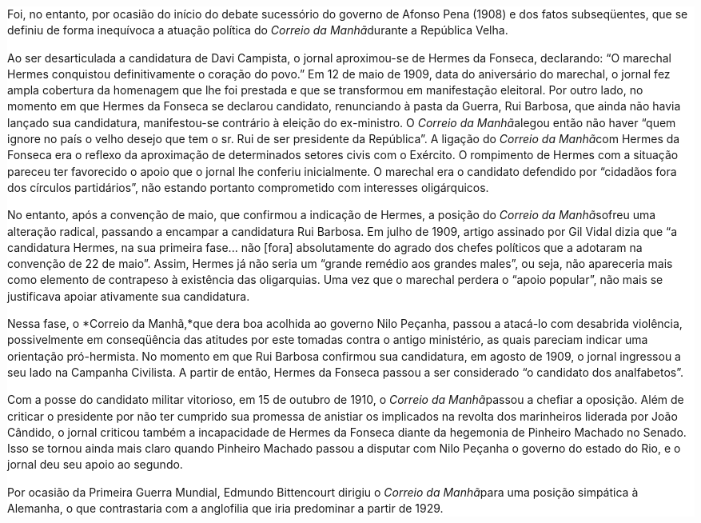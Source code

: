 Foi, no entanto, por ocasião do início do debate sucessório do governo
de Afonso Pena (1908) e dos fatos subseqüentes, que se definiu de forma
inequívoca a atuação política do *Correio da Manhã*durante a República
Velha.

Ao ser desarticulada a candidatura de Davi Campista, o jornal
aproximou-se de Hermes da Fonseca, declarando: “O marechal Hermes
conquistou definitivamente o coração do povo.” Em 12 de maio de 1909,
data do aniversário do marechal, o jornal fez ampla cobertura da
homenagem que lhe foi prestada e que se transformou em manifestação
eleitoral. Por outro lado, no momento em que Hermes da Fonseca se
declarou candidato, renunciando à pasta da Guerra, Rui Barbosa, que
ainda não havia lançado sua candidatura, manifestou-se contrário à
eleição do ex-ministro. O *Correio* *da Manhã*alegou então não haver
“quem ignore no país o velho desejo que tem o sr. Rui de ser presidente
da República”. A ligação do *Correio da Manhã*com Hermes da Fonseca era
o reflexo da aproximação de determinados setores civis com o Exército. O
rompimento de Hermes com a situação pareceu ter favorecido o apoio que o
jornal lhe conferiu inicialmente. O marechal era o candidato defendido
por “cidadãos fora dos círculos partidários”, não estando portanto
comprometido com interesses oligárquicos.

No entanto, após a convenção de maio, que confirmou a indicação de
Hermes, a posição do *Correio da Manhã*sofreu uma alteração radical,
passando a encampar a candidatura Rui Barbosa. Em julho de 1909, artigo
assinado por Gil Vidal dizia que “a candidatura Hermes, na sua primeira
fase... não [fora] absolutamente do agrado dos chefes políticos que a
adotaram na convenção de 22 de maio”. Assim, Hermes já não seria um
“grande remédio aos grandes males”, ou seja, não apareceria mais como
elemento de contrapeso à existência das oligarquias. Uma vez que o
marechal perdera o “apoio popular”, não mais se justificava apoiar
ativamente sua candidatura.

Nessa fase, o *Correio da Manhã,*que dera boa acolhida ao governo Nilo
Peçanha, passou a atacá-lo com desabrida violência, possivelmente em
conseqüência das atitudes por este tomadas contra o antigo ministério,
as quais pareciam indicar uma orientação pró-hermista. No momento em que
Rui Barbosa confirmou sua candidatura, em agosto de 1909, o jornal
ingressou a seu lado na Campanha Civilista. A partir de então, Hermes da
Fonseca passou a ser considerado “o candidato dos analfabetos”.

Com a posse do candidato militar vitorioso, em 15 de outubro de 1910, o
*Correio da* *Manhã*passou a chefiar a oposição. Além de criticar o
presidente por não ter cumprido sua promessa de anistiar os implicados
na revolta dos marinheiros liderada por João Cândido, o jornal criticou
também a incapacidade de Hermes da Fonseca diante da hegemonia de
Pinheiro Machado no Senado. Isso se tornou ainda mais claro quando
Pinheiro Machado passou a disputar com Nilo Peçanha o governo do estado
do Rio, e o jornal deu seu apoio ao segundo.

Por ocasião da Primeira Guerra Mundial, Edmundo Bittencourt dirigiu o
*Correio da* *Manhã*para uma posição simpática à Alemanha, o que
contrastaria com a anglofilia que iria predominar a partir de 1929.
